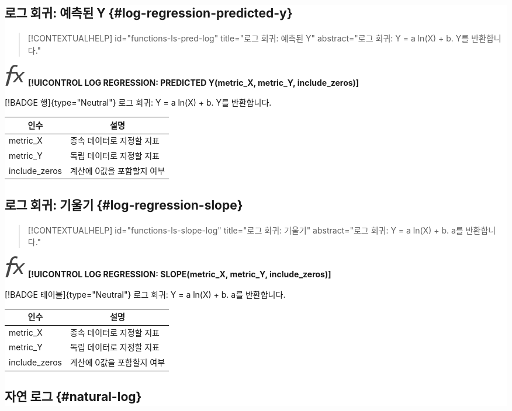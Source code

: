 

## 로그 회귀: 예측된 Y {#log-regression-predicted-y}



>[!CONTEXTUALHELP]
>id="functions-ls-pred-log"
>title="로그 회귀: 예측된 Y"
>abstract="로그 회귀: Y = a ln(X) + b. Y를 반환합니다."



![Effect](/help/assets/icons/Effect.svg) **[!UICONTROL LOG REGRESSION: PREDICTED Y(metric_X, metric_Y, include_zeros)]**

[!BADGE 행]{type="Neutral"} 로그 회귀: Y = a ln(X) + b. Y를 반환합니다.

| 인수 | 설명 |
|---|---|
| metric_X | 종속 데이터로 지정할 지표 |
| metric_Y | 독립 데이터로 지정할 지표 |
| include_zeros | 계산에 0값을 포함할지 여부 |



## 로그 회귀: 기울기 {#log-regression-slope}



>[!CONTEXTUALHELP]
>id="functions-ls-slope-log"
>title="로그 회귀: 기울기"
>abstract="로그 회귀: Y = a ln(X) + b. a를 반환합니다."



![Effect](/help/assets/icons/Effect.svg) **[!UICONTROL LOG REGRESSION: SLOPE(metric_X, metric_Y, include_zeros)]**

[!BADGE 테이블]{type="Neutral"} 로그 회귀: Y = a ln(X) + b. a를 반환합니다.

| 인수 | 설명 |
|---|---|
| metric_X | 종속 데이터로 지정할 지표 |
| metric_Y | 독립 데이터로 지정할 지표 |
| include_zeros | 계산에 0값을 포함할지 여부 |



## 자연 로그 {#natural-log}
